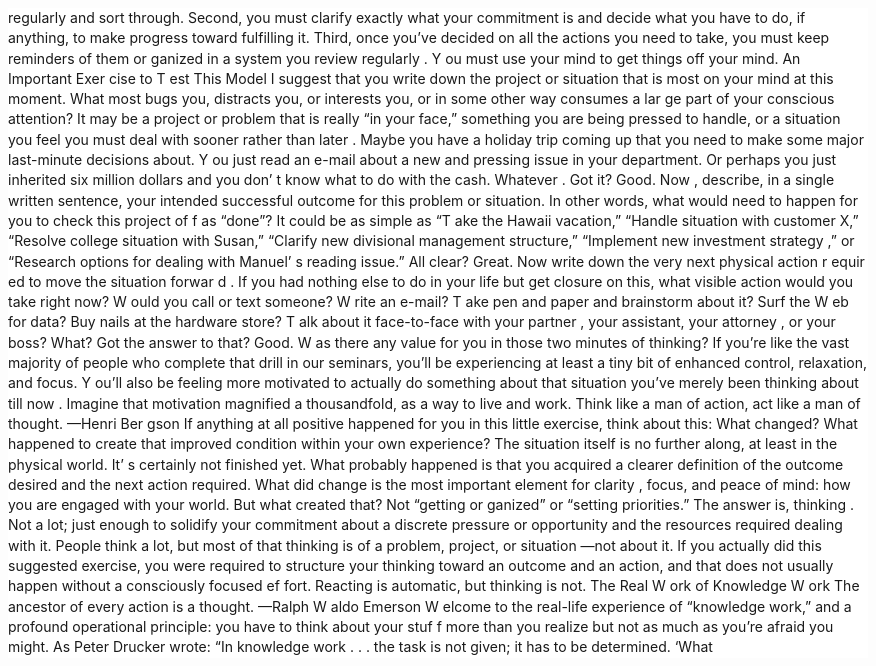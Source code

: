 regularly and sort through.
Second, you must clarify exactly what your commitment is and decide what
you have to do, if anything, to make progress toward fulfilling it.
Third, once you’ve decided on all the actions you need to take, you must
keep reminders of them or ganized in a system you review regularly .
Y ou must use  your mind to get things off  your mind.
An Important Exer cise to T est This Model
I suggest that you write down the project or situation that is most on your
mind at this moment. What most bugs you, distracts you, or interests you, or
in some other way consumes a lar ge part of your conscious attention? It may
be a project or problem that is really “in your face,” something you are being
pressed to handle, or a situation you feel you must deal with sooner rather
than later .
Maybe you have a holiday trip coming up that you need to make some major
last-minute decisions about. Y ou just read an e-mail about a new and
pressing issue in your department. Or perhaps you just inherited six million
dollars and you don’ t know what to do with the cash. Whatever .
Got it? Good. Now , describe, in a single written sentence, your intended
successful outcome for this problem or situation. In other words, what would
need to happen for you to check this project of f as “done”? It could be as
simple as “T ake the Hawaii vacation,” “Handle situation with customer X,”
“Resolve college situation with Susan,” “Clarify new divisional management
structure,”
“Implement new investment strategy ,” or “Research options for dealing with
Manuel’ s reading issue.” All clear? Great.
Now write down the very next physical action r equir ed to move the situation
forwar d . If you had nothing else to do in your life but get closure on this,
what visible action would you take right now? W ould you call or text
someone? W rite an e-mail? T ake pen and paper and brainstorm about it?
Surf the W eb for data?
Buy nails at the hardware store? T alk about it face-to-face with your partner ,
your assistant, your attorney , or your boss? What?
Got the answer to that? Good.
W as there any value for you in those two minutes of thinking? If you’re like
the vast majority of people who complete that drill in our seminars, you’ll be
experiencing at least a tiny bit of enhanced control, relaxation, and focus.
Y ou’ll also be feeling more motivated to actually do  something about that
situation you’ve merely been thinking about till now . Imagine that
motivation magnified a thousandfold, as a way to live and work.
Think like a man of action, act like a man of thought.
—Henri Ber gson
If anything at all positive happened for you in this little exercise, think about
this: What changed? What happened to create that improved condition
within your own experience? The situation itself is no further along, at least
in the physical world. It’ s certainly not finished yet. What probably
happened is that you acquired a clearer definition of the outcome desired and
the next action required. What did change is the most important element for
clarity , focus, and peace of mind: how you are engaged with your world.
But what created that? Not “getting or ganized” or “setting priorities.” The
answer is, thinking . Not a lot; just enough to solidify your commitment about
a discrete pressure or opportunity and the resources required dealing with it.
People think a lot, but most of that thinking is of  a problem, project, or
situation
—not about  it. If you actually did this suggested exercise, you were required
to structure your thinking toward an outcome and an action, and that does
not usually happen without a consciously focused ef fort. Reacting is
automatic, but thinking is not.
The Real W ork of Knowledge W ork
The ancestor of every action is a thought.
—Ralph W aldo Emerson
W elcome to the real-life experience of “knowledge work,” and a profound
operational principle: you have to think about your stuf f more than you
realize but not as much as you’re afraid you might. As Peter Drucker wrote:
“In knowledge work . . . the task is not given; it has to be determined. ‘What